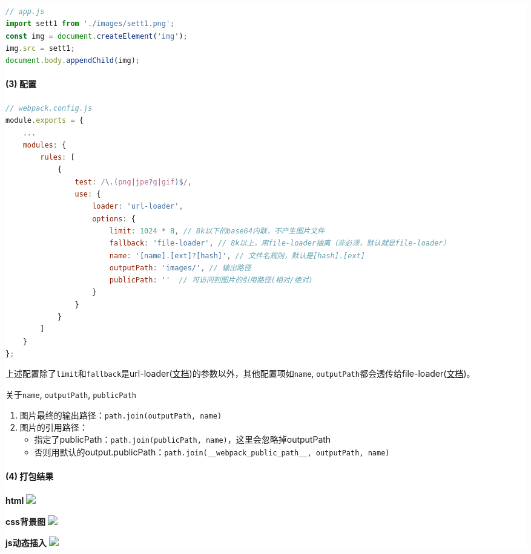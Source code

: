 ``` javascript
// app.js
import sett1 from './images/sett1.png';
const img = document.createElement('img');
img.src = sett1;
document.body.appendChild(img);
```

#### (3) 配置

``` javascript
// webpack.config.js
module.exports = {
	...
	modules: {
		rules: [
			{
				test: /\.(png|jpe?g|gif)$/,
				use: {
					loader: 'url-loader',
					options: {
						limit: 1024 * 8, // 8k以下的base64内联，不产生图片文件
						fallback: 'file-loader', // 8k以上，用file-loader抽离（非必须，默认就是file-loader）
						name: '[name].[ext]?[hash]', // 文件名规则，默认是[hash].[ext]
						outputPath: 'images/', // 输出路径
						publicPath: ''  // 可访问到图片的引用路径(相对/绝对)
					}
				}
			}
		]
	}
};
```

上述配置除了`limit`和`fallback`是url-loader([文档](https://www.npmjs.com/package/url-loader))的参数以外，其他配置项如`name`, `outputPath`都会透传给file-loader([文档](https://github.com/webpack-contrib/file-loader))。

关于`name`, `outputPath`, `publicPath`
1. 图片最终的输出路径：`path.join(outputPath, name)`
2. 图片的引用路径：
	- 指定了publicPath：`path.join(publicPath, name)`，这里会忽略掉outputPath
	- 否则用默认的output.publicPath：`path.join(__webpack_public_path__, outputPath, name)`

#### (4) 打包结果

**html**
![](https://ws2.sinaimg.cn/large/006tKfTcgy1fselu4ep1yj31j20dataw.jpg)

**css背景图**
![](https://ws1.sinaimg.cn/large/006tKfTcgy1fselu9yw6vj31ge0dcq3o.jpg)

**js动态插入**
![](https://ws2.sinaimg.cn/large/006tKfTcgy1fselulob84j30ww04kjrq.jpg)
